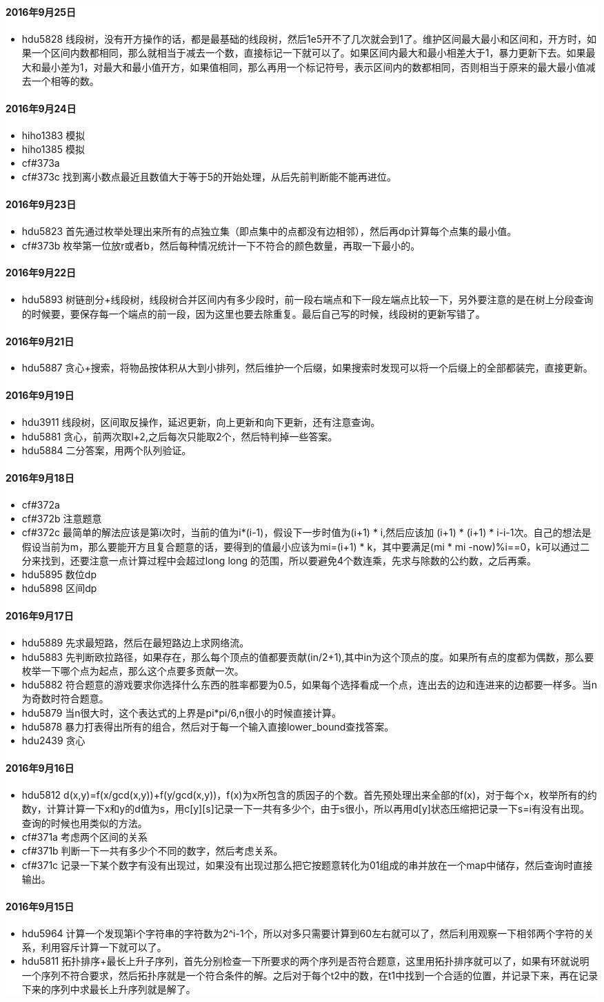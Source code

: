 #### 2016年9月25日
- hdu5828 线段树，没有开方操作的话，都是最基础的线段树，然后1e5开不了几次就会到1了。维护区间最大最小和区间和，开方时，如果一个区间内数都相同，那么就相当于减去一个数，直接标记一下就可以了。如果区间内最大和最小相差大于1，暴力更新下去。如果最大和最小差为1，对最大和最小值开方，如果值相同，那么再用一个标记符号，表示区间内的数都相同，否则相当于原来的最大最小值减去一个相等的数。

#### 2016年9月24日
- hiho1383 模拟
- hiho1385 模拟
- cf#373a 
- cf#373c 找到离小数点最近且数值大于等于5的开始处理，从后先前判断能不能再进位。

#### 2016年9月23日
- hdu5823 首先通过枚举处理出来所有的点独立集（即点集中的点都没有边相邻），然后再dp计算每个点集的最小值。
- cf#373b 枚举第一位放r或者b，然后每种情况统计一下不符合的颜色数量，再取一下最小的。

#### 2016年9月22日
- hdu5893 树链剖分+线段树，线段树合并区间内有多少段时，前一段右端点和下一段左端点比较一下，另外要注意的是在树上分段查询的时候要，要保存每一个端点的前一段，因为这里也要去除重复。最后自己写的时候，线段树的更新写错了。

#### 2016年9月21日
- hdu5887 贪心+搜索，将物品按体积从大到小排列，然后维护一个后缀，如果搜索时发现可以将一个后缀上的全部都装完，直接更新。

#### 2016年9月19日
- hdu3911 线段树，区间取反操作，延迟更新，向上更新和向下更新，还有注意查询。
- hdu5881 贪心，前两次取l+2,之后每次只能取2个，然后特判掉一些答案。
- hdu5884 二分答案，用两个队列验证。

#### 2016年9月18日
- cf#372a 
- cf#372b 注意题意
- cf#372c 最简单的解法应该是第i次时，当前的值为i*(i-1)，假设下一步时值为(i+1) * i,然后应该加 (i+1) * (i+1) * i-i-1次。自己的想法是假设当前为m，那么要能开方且复合题意的话，要得到的值最小应该为mi=(i+1) * k，其中要满足(mi * mi -now)%i==0，k可以通过二分来找到，还要注意一点计算过程中会超过long long 的范围，所以要避免4个数连乘，先求与除数的公约数，之后再乘。
- hdu5895 数位dp
- hdu5898 区间dp
#### 2016年9月17日
- hdu5889 先求最短路，然后在最短路边上求网络流。
- hdu5883 先判断欧拉路径，如果存在，那么每个顶点的值都要贡献(in/2+1),其中in为这个顶点的度。如果所有点的度都为偶数，那么要枚举一下哪个点为起点，那么这个点要多贡献一次。
- hdu5882 符合题意的游戏要求你选择什么东西的胜率都要为0.5，如果每个选择看成一个点，连出去的边和连进来的边都要一样多。当n为奇数时符合题意。
- hdu5879 当n很大时，这个表达式的上界是pi*pi/6,n很小的时候直接计算。
- hdu5878 暴力打表得出所有的组合，然后对于每一个输入直接lower_bound查找答案。 
- hdu2439 贪心

#### 2016年9月16日
- hdu5812 d(x,y)=f(x/gcd(x,y))+f(y/gcd(x,y))，f(x)为x所包含的质因子的个数。首先预处理出来全部的f(x)，对于每个x，枚举所有的约数y，计算计算一下x和y的d值为s，用c[y][s]记录一下一共有多少个，由于s很小，所以再用d[y]状态压缩把记录一下s=i有没有出现。查询的时候也用类似的方法。 
- cf#371a 考虑两个区间的关系
- cf#371b 判断一下一共有多少个不同的数字，然后考虑关系。
- cf#371c 记录一下某个数字有没有出现过，如果没有出现过那么把它按题意转化为01组成的串并放在一个map中储存，然后查询时直接输出。

#### 2016年9月15日
- hdu5964 计算一个发现第i个字符串的字符数为2^i-1个，所以对多只需要计算到60左右就可以了，然后利用观察一下相邻两个字符的关系，利用容斥计算一下就可以了。
- hdu5811 拓扑排序+最长上升子序列，首先分别检查一下所要求的两个序列是否符合题意，这里用拓扑排序就可以了，如果有环就说明一个序列不符合要求，然后拓扑序就是一个符合条件的解。之后对于每个t2中的数，在t1中找到一个合适的位置，并记录下来，再在记录下来的序列中求最长上升序列就是解了。
